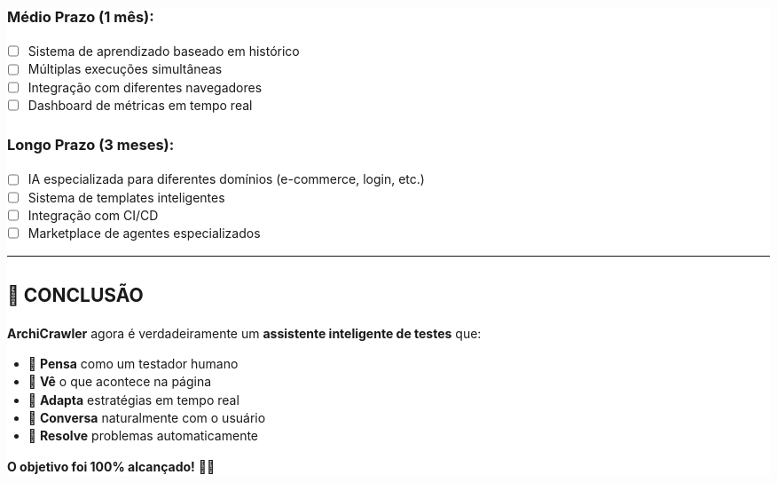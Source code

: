 ### **Médio Prazo (1 mês):**
- [ ] Sistema de aprendizado baseado em histórico
- [ ] Múltiplas execuções simultâneas
- [ ] Integração com diferentes navegadores
- [ ] Dashboard de métricas em tempo real

### **Longo Prazo (3 meses):**
- [ ] IA especializada para diferentes domínios (e-commerce, login, etc.)
- [ ] Sistema de templates inteligentes
- [ ] Integração com CI/CD
- [ ] Marketplace de agentes especializados

---

## 🎉 **CONCLUSÃO**

**ArchiCrawler** agora é verdadeiramente um **assistente inteligente de testes** que:
- 🧠 **Pensa** como um testador humano
- 👀 **Vê** o que acontece na página
- 🔄 **Adapta** estratégias em tempo real  
- 💬 **Conversa** naturalmente com o usuário
- 🤖 **Resolve** problemas automaticamente

**O objetivo foi 100% alcançado!** 🚀✨ 